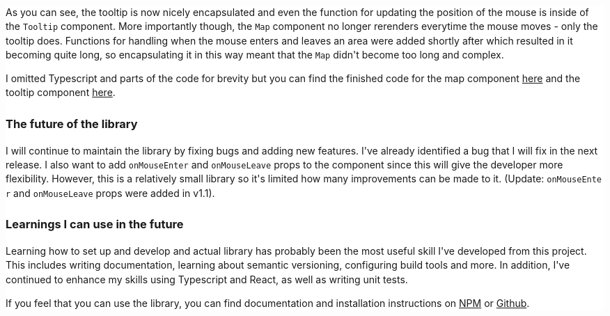 As you can see, the tooltip is now nicely encapsulated and even the function for updating the position of the mouse is inside of the `Tooltip` component. More importantly though, the `Map` component no longer rerenders everytime the mouse moves - only the tooltip does. Functions for handling when the mouse enters and leaves an area were added shortly after which resulted in it becoming quite long, so encapsulating it in this way meant that the `Map` didn't become too long and complex.

I omitted Typescript and parts of the code for brevity but you can find the finished code for the map component [here](https://github.com/MartinP460/react-denmark-map/blob/main/src/components/map/Map.tsx) and the tooltip component [here](https://github.com/MartinP460/react-denmark-map/blob/main/src/components/map/Tooltip.tsx).

### The future of the library

I will continue to maintain the library by fixing bugs and adding new features. I've already identified a bug that I will fix in the next release. I also want to add `onMouseEnter` and `onMouseLeave` props to the component since this will give the developer more flexibility. However, this is a relatively small library so it's limited how many improvements can be made to it. (Update: `onMouseEnter` and `onMouseLeave` props were added in v1.1).

### Learnings I can use in the future

Learning how to set up and develop and actual library has probably been the most useful skill I've developed from this project. This includes writing documentation, learning about semantic versioning, configuring build tools and more. In addition, I've continued to enhance my skills using Typescript and React, as well as writing unit tests.

If you feel that you can use the library, you can find documentation and installation instructions on [NPM](https://www.npmjs.com/package/react-denmark-map) or [Github](https://github.com/MartinP460/react-denmark-map).
